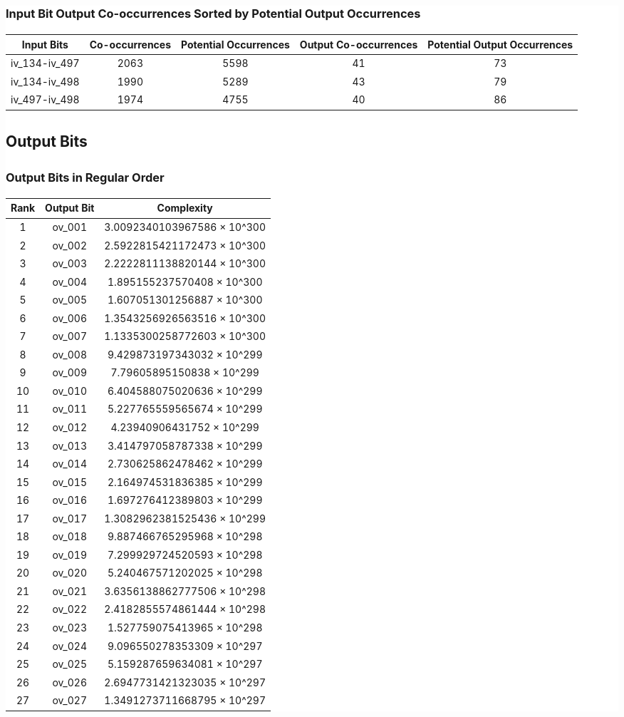 ### Input Bit Output Co-occurrences Sorted by Potential Output Occurrences

| Input Bits | Co-occurrences | Potential Occurrences | Output Co-occurrences | Potential Output Occurrences |
|:----------:|:--------------:|:---------------------:|:---------------------:|:----------------------------:|
| iv_134-iv_497 | 2063 | 5598 | 41 | 73 |
| iv_134-iv_498 | 1990 | 5289 | 43 | 79 |
| iv_497-iv_498 | 1974 | 4755 | 40 | 86 |

## Output Bits

### Output Bits in Regular Order

| Rank | Output Bit | Complexity |
|:----:|:----------:|:----------:|
| 1 | ov_001 | 3.0092340103967586 × 10^300 |
| 2 | ov_002 | 2.5922815421172473 × 10^300 |
| 3 | ov_003 | 2.2222811138820144 × 10^300 |
| 4 | ov_004 | 1.895155237570408 × 10^300 |
| 5 | ov_005 | 1.607051301256887 × 10^300 |
| 6 | ov_006 | 1.3543256926563516 × 10^300 |
| 7 | ov_007 | 1.1335300258772603 × 10^300 |
| 8 | ov_008 | 9.429873197343032 × 10^299 |
| 9 | ov_009 | 7.79605895150838 × 10^299 |
| 10 | ov_010 | 6.404588075020636 × 10^299 |
| 11 | ov_011 | 5.227765559565674 × 10^299 |
| 12 | ov_012 | 4.23940906431752 × 10^299 |
| 13 | ov_013 | 3.414797058787338 × 10^299 |
| 14 | ov_014 | 2.730625862478462 × 10^299 |
| 15 | ov_015 | 2.164974531836385 × 10^299 |
| 16 | ov_016 | 1.697276412389803 × 10^299 |
| 17 | ov_017 | 1.3082962381525436 × 10^299 |
| 18 | ov_018 | 9.887466765295968 × 10^298 |
| 19 | ov_019 | 7.299929724520593 × 10^298 |
| 20 | ov_020 | 5.240467571202025 × 10^298 |
| 21 | ov_021 | 3.6356138862777506 × 10^298 |
| 22 | ov_022 | 2.4182855574861444 × 10^298 |
| 23 | ov_023 | 1.527759075413965 × 10^298 |
| 24 | ov_024 | 9.096550278353309 × 10^297 |
| 25 | ov_025 | 5.159287659634081 × 10^297 |
| 26 | ov_026 | 2.6947731421323035 × 10^297 |
| 27 | ov_027 | 1.3491273711668795 × 10^297 |